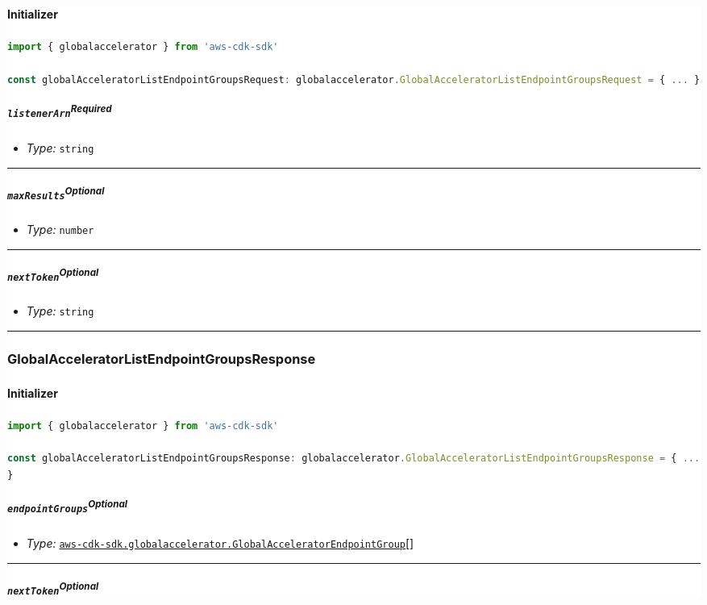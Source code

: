 #### Initializer <a name="[object Object].Initializer"></a>

```typescript
import { globalaccelerator } from 'aws-cdk-sdk'

const globalAcceleratorListEndpointGroupsRequest: globalaccelerator.GlobalAcceleratorListEndpointGroupsRequest = { ... }
```

##### `listenerArn`<sup>Required</sup> <a name="aws-cdk-sdk.globalaccelerator.GlobalAcceleratorListEndpointGroupsRequest.property.listenerArn"></a>

- *Type:* `string`

---

##### `maxResults`<sup>Optional</sup> <a name="aws-cdk-sdk.globalaccelerator.GlobalAcceleratorListEndpointGroupsRequest.property.maxResults"></a>

- *Type:* `number`

---

##### `nextToken`<sup>Optional</sup> <a name="aws-cdk-sdk.globalaccelerator.GlobalAcceleratorListEndpointGroupsRequest.property.nextToken"></a>

- *Type:* `string`

---

### GlobalAcceleratorListEndpointGroupsResponse <a name="aws-cdk-sdk.globalaccelerator.GlobalAcceleratorListEndpointGroupsResponse"></a>

#### Initializer <a name="[object Object].Initializer"></a>

```typescript
import { globalaccelerator } from 'aws-cdk-sdk'

const globalAcceleratorListEndpointGroupsResponse: globalaccelerator.GlobalAcceleratorListEndpointGroupsResponse = { ... }
```

##### `endpointGroups`<sup>Optional</sup> <a name="aws-cdk-sdk.globalaccelerator.GlobalAcceleratorListEndpointGroupsResponse.property.endpointGroups"></a>

- *Type:* [`aws-cdk-sdk.globalaccelerator.GlobalAcceleratorEndpointGroup`](#aws-cdk-sdk.globalaccelerator.GlobalAcceleratorEndpointGroup)[]

---

##### `nextToken`<sup>Optional</sup> <a name="aws-cdk-sdk.globalaccelerator.GlobalAcceleratorListEndpointGroupsResponse.property.nextToken"></a>
